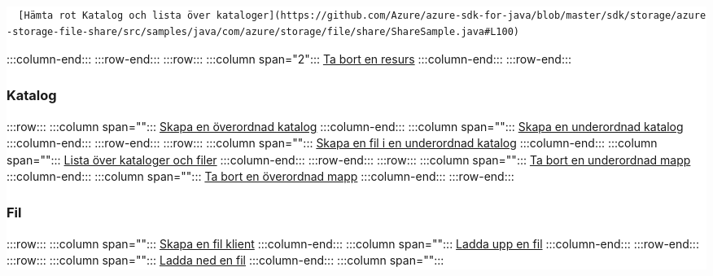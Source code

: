      [Hämta rot Katalog och lista över kataloger](https://github.com/Azure/azure-sdk-for-java/blob/master/sdk/storage/azure-storage-file-share/src/samples/java/com/azure/storage/file/share/ShareSample.java#L100)
   :::column-end:::
:::row-end:::
:::row:::
   :::column span="2":::
      [Ta bort en resurs](https://github.com/Azure/azure-sdk-for-java/blob/master/sdk/storage/azure-storage-file-share/src/samples/java/com/azure/storage/file/share/ShareSample.java#L151)
   :::column-end:::
:::row-end:::

### <a name="directory"></a>Katalog

:::row:::
   :::column span="":::
      [Skapa en överordnad katalog](https://github.com/Azure/azure-sdk-for-java/blob/master/sdk/storage/azure-storage-file-share/src/samples/java/com/azure/storage/file/share/DirectorySample.java#L35)
   :::column-end:::
   :::column span="":::
      [Skapa en underordnad katalog](https://github.com/Azure/azure-sdk-for-java/blob/master/sdk/storage/azure-storage-file-share/src/samples/java/com/azure/storage/file/share/DirectorySample.java#L42)
   :::column-end:::
:::row-end:::
:::row:::
   :::column span="":::
      [Skapa en fil i en underordnad katalog](https://github.com/Azure/azure-sdk-for-java/blob/master/sdk/storage/azure-storage-file-share/src/samples/java/com/azure/storage/file/share/DirectorySample.java#L50)
   :::column-end:::
   :::column span="":::
      [Lista över kataloger och filer](https://github.com/Azure/azure-sdk-for-java/blob/master/sdk/storage/azure-storage-file-share/src/samples/java/com/azure/storage/file/share/DirectorySample.java#L66)
   :::column-end:::
:::row-end:::
:::row:::
   :::column span="":::
      [Ta bort en underordnad mapp](https://github.com/Azure/azure-sdk-for-java/blob/master/sdk/storage/azure-storage-file-share/src/samples/java/com/azure/storage/file/share/DirectorySample.java#L90)
   :::column-end:::
   :::column span="":::
      [Ta bort en överordnad mapp](https://github.com/Azure/azure-sdk-for-java/blob/master/sdk/storage/azure-storage-file-share/src/samples/java/com/azure/storage/file/share/DirectorySample.java#L97)
   :::column-end:::
:::row-end:::

### <a name="file"></a>Fil

:::row:::
   :::column span="":::
      [Skapa en fil klient](https://github.com/Azure/azure-sdk-for-java/blob/master/sdk/storage/azure-storage-file-share/src/samples/java/com/azure/storage/file/share/FileSample.java#L45)
   :::column-end:::
   :::column span="":::
      [Ladda upp en fil](https://github.com/Azure/azure-sdk-for-java/blob/master/sdk/storage/azure-storage-file-share/src/samples/java/com/azure/storage/file/share/FileSample.java#L90)
   :::column-end:::
:::row-end:::
:::row:::
   :::column span="":::
      [Ladda ned en fil](https://github.com/Azure/azure-sdk-for-java/blob/master/sdk/storage/azure-storage-file-share/src/samples/java/com/azure/storage/file/share/FileSample.java#L100)
   :::column-end:::
   :::column span="":::